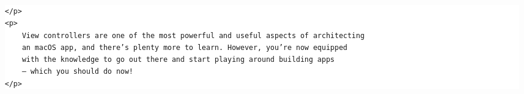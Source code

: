     </p>
    <p>
        View controllers are one of the most powerful and useful aspects of architecting
        an macOS app, and there’s plenty more to learn. However, you’re now equipped
        with the knowledge to go out there and start playing around building apps
        — which you should do now!
    </p>
</div>